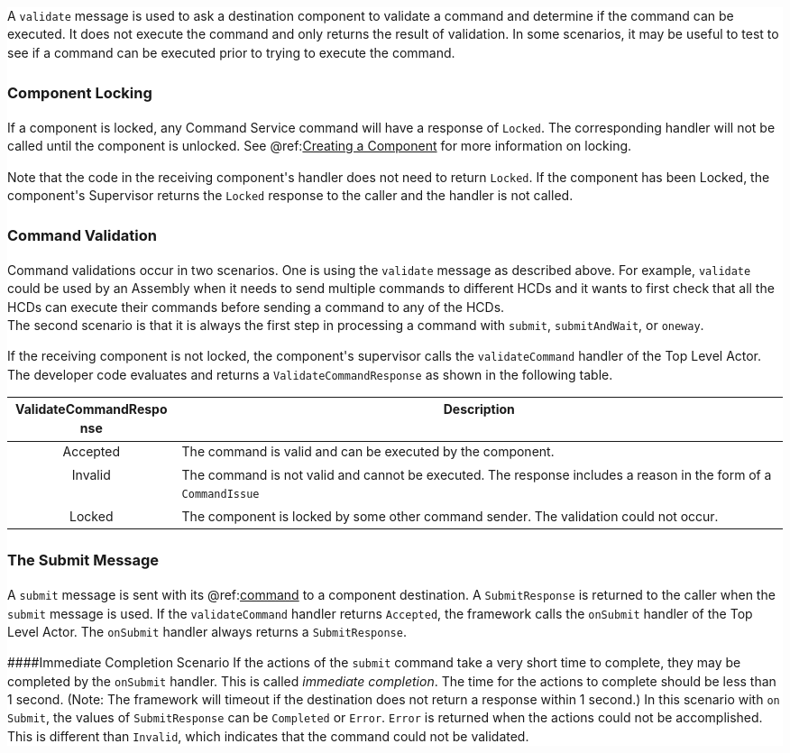 A `validate` message is used to ask a destination component to validate a command and determine if the command can
be executed. It does not execute the command and only returns the result of validation. In some scenarios,
it may be useful to test to see if a command can be executed prior to trying to execute the command.

### Component Locking

If a component is locked, any Command Service command will have a response of `Locked`. The corresponding handler will not
be called until the component is unlocked.  See @ref:[Creating a Component](create-component.md) for more information
on locking.  

Note that the code in the receiving component's handler does not need to return `Locked`. If the component has been Locked, the component's 
Supervisor returns the `Locked` response to the caller and the handler is not called.

### Command Validation
Command validations occur in two scenarios.  One is using the `validate` message as described above.  For example, `validate` 
could be used by an Assembly when it needs to send multiple commands to different HCDs and it wants
to first check that all the HCDs can execute their commands before sending a command to any of the HCDs.  
The second scenario is that it is always the first step in processing a command with `submit`, `submitAndWait`, or `oneway`.
  
If the receiving component is not locked, the
component's supervisor calls the `validateCommand` handler of the Top Level Actor. The developer code evaluates
and returns a `ValidateCommandResponse` as shown in the following table.  

| ValidateCommandResponse | Description |
| :---: | --- |
| Accepted | The command is valid and can be executed by the component. |
| Invalid | The command is not valid and cannot be executed. The response includes a reason in the form of a `CommandIssue` |
| Locked | The component is locked by some other command sender. The validation could not occur.


### The Submit Message
A `submit` message is sent with its @ref:[command](../params/commands.md) to a component destination. 
A `SubmitResponse` is returned to the caller when the `submit` message is used.
If the `validateCommand` handler returns `Accepted`, the framework calls the `onSubmit` handler of the Top Level
Actor. The `onSubmit` handler always returns a `SubmitResponse`.

####Immediate Completion Scenario
If the actions of the `submit` command take a very short time to complete, they may be completed by the 
`onSubmit` handler.  This is called *immediate completion*. The time for the actions to complete should be
less than 1 second. (Note: The framework will timeout if the destination does not return a response within 1 second.)
In this scenario with `onSubmit`, the values of `SubmitResponse` can be `Completed` or `Error`.
`Error` is returned when the actions could not be accomplished. This is different than `Invalid`, which indicates 
that the command could not be validated.
